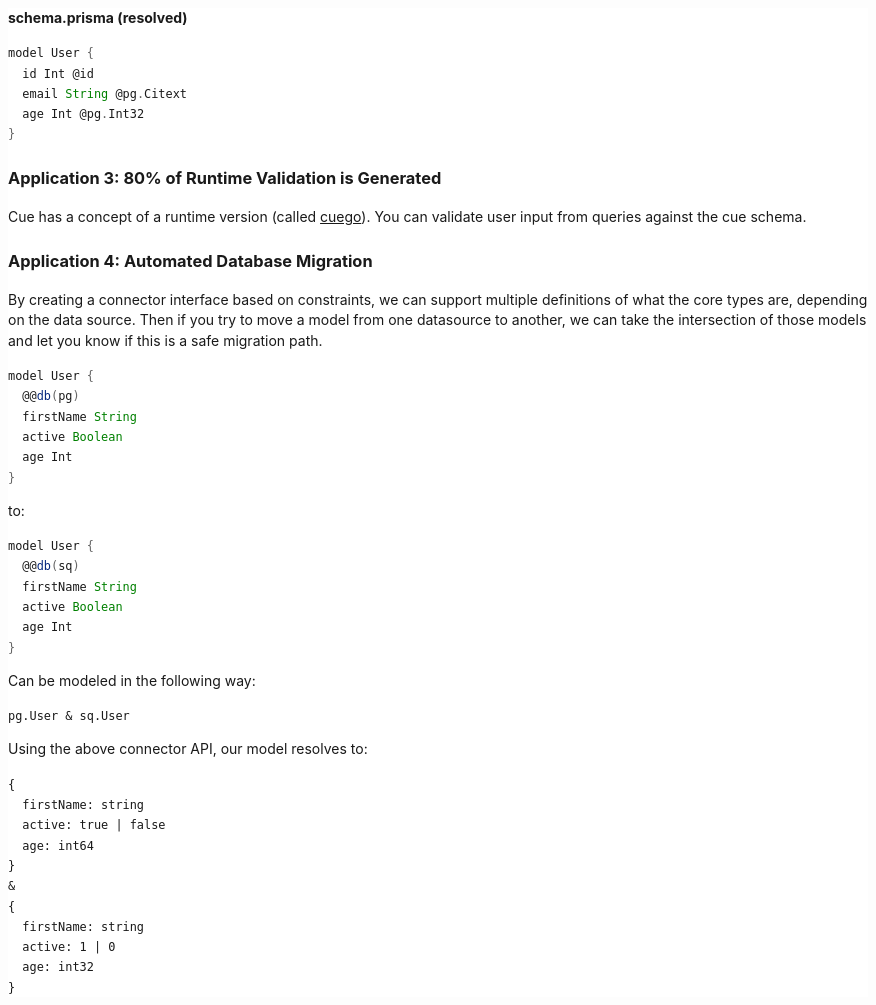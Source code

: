 **schema.prisma (resolved)**

```groovy
model User {
  id Int @id
  email String @pg.Citext
  age Int @pg.Int32
}
```

### Application 3: 80% of Runtime Validation is Generated

Cue has a concept of a runtime version (called [cuego](https://github.com/cuelang/cue/blob/master/cuego/examples_scratch.go)). You can validate user input from
queries against the cue schema.

### Application 4: Automated Database Migration

By creating a connector interface based on constraints, we can support multiple definitions of what the core types are, depending on the data source. Then if
you try to move a model from one datasource to another, we can take the intersection of those models and let you know if this is a safe migration path.

```groovy
model User {
  @@db(pg)
  firstName String
  active Boolean
  age Int
}
```

to:

```groovy
model User {
  @@db(sq)
  firstName String
  active Boolean
  age Int
}
```

Can be modeled in the following way:

```
pg.User & sq.User
```

Using the above connector API, our model resolves to:

```
{
  firstName: string
  active: true | false
  age: int64
}
&
{
  firstName: string
  active: 1 | 0
  age: int32
}
```
